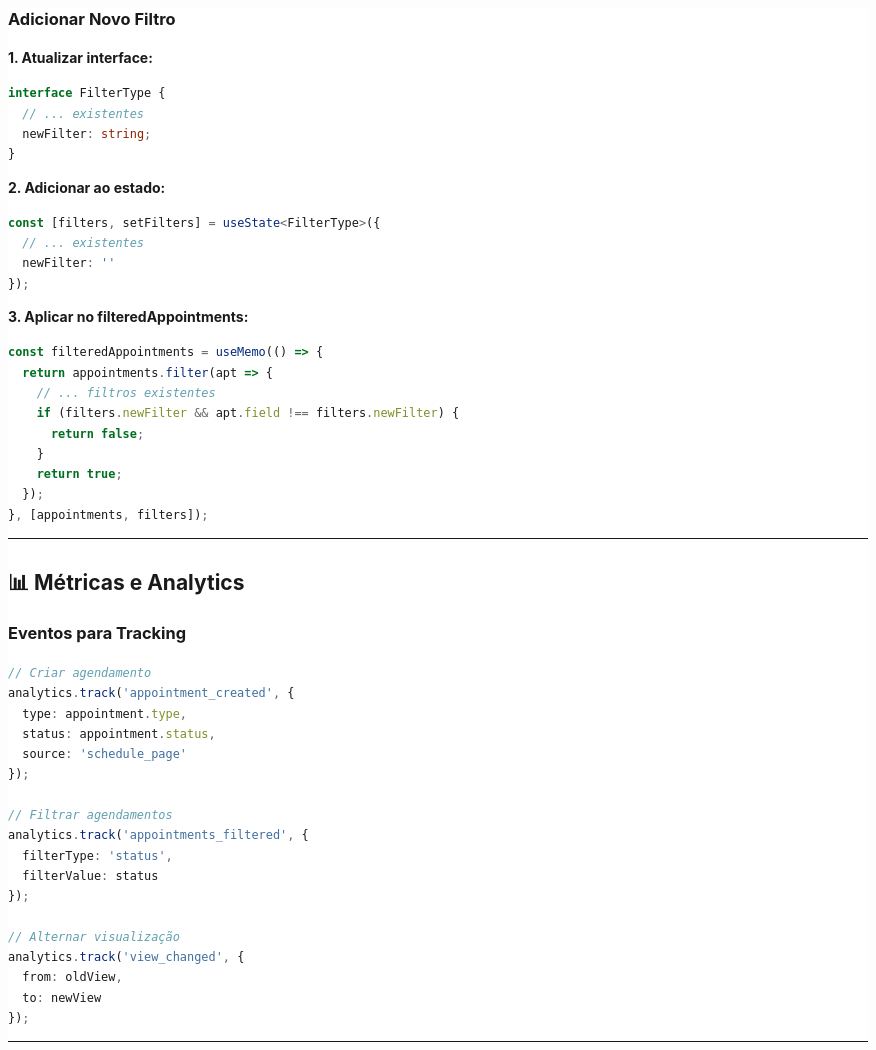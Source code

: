 ### Adicionar Novo Filtro

**1. Atualizar interface:**
```typescript
interface FilterType {
  // ... existentes
  newFilter: string;
}
```

**2. Adicionar ao estado:**
```typescript
const [filters, setFilters] = useState<FilterType>({
  // ... existentes
  newFilter: ''
});
```

**3. Aplicar no filteredAppointments:**
```typescript
const filteredAppointments = useMemo(() => {
  return appointments.filter(apt => {
    // ... filtros existentes
    if (filters.newFilter && apt.field !== filters.newFilter) {
      return false;
    }
    return true;
  });
}, [appointments, filters]);
```

---

## 📊 Métricas e Analytics

### Eventos para Tracking
```typescript
// Criar agendamento
analytics.track('appointment_created', {
  type: appointment.type,
  status: appointment.status,
  source: 'schedule_page'
});

// Filtrar agendamentos
analytics.track('appointments_filtered', {
  filterType: 'status',
  filterValue: status
});

// Alternar visualização
analytics.track('view_changed', {
  from: oldView,
  to: newView
});
```

---